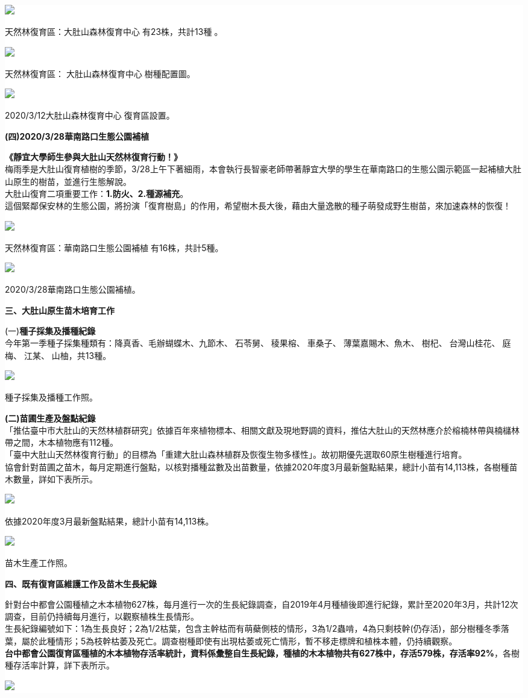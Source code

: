 ![](https://www.reforestation.tw/wp-content/uploads/2020/04/11-大肚山森林復育中心樹種及數量表-1.jpg)

天然林復育區：大肚山森林復育中心 有23株，共計13種 。

![](https://www.reforestation.tw/wp-content/uploads/2020/04/11-大肚山森林復育中心樹島平面圖02.jpg)

天然林復育區： 大肚山森林復育中心 樹種配置圖。

![](https://www.reforestation.tw/wp-content/uploads/2020/04/11-7-200312大肚山森林復育中心_工作區域-1.jpg)

2020/3/12大肚山森林復育中心 復育區設置。

**(四)2020/3/28華南路口生態公園補植**

**《靜宜大學師生參與大肚山天然林復育行動！》**  
梅雨季是大肚山復育植樹的季節，3/28上午下著細雨，本會執行長智豪老師帶著靜宜大學的學生在華南路口的生態公園示範區一起補植大肚山原生的樹苗，並進行生態解說。  
大肚山復育二項重要工作：**1.防火、2.種源補充**。  
這個緊鄰保安林的生態公園，將扮演「復育樹島」的作用，希望樹木長大後，藉由大量逸散的種子萌發成野生樹苗，來加速森林的恢復！

![](https://www.reforestation.tw/wp-content/uploads/2020/04/12-1-200328華南路生態公園補植樹種及數量表.jpg)

天然林復育區：華南路口生態公園補植 有16株，共計5種。

![](https://www.reforestation.tw/wp-content/uploads/2020/04/12-6-200328華南路生態公園補植樹種及數量表_工作區域-1.jpg)

2020/3/28華南路口生態公園補植。

**三、大肚山原生苗木培育工作**

(一)**種子採集及播種紀錄**  
今年第一季種子採集種類有：降真香、毛辦蝴蝶木、九節木、 石苓舅、 稜果榕、 車桑子、 薄葉嘉賜木、魚木、 樹杞、 台灣山桂花、 庭梅、 江某、 山柚，共13種。

![](https://www.reforestation.tw/wp-content/uploads/2020/04/13-6_工作區域-1.jpg)

種子採集及播種工作照。

**(二)苗圃生產及盤點紀錄**  
「推估臺中市大肚山的天然林植群研究」依據百年來植物標本、相關文獻及現地野調的資料，推估大肚山的天然林應介於榕楠林帶與楠櫧林帶之間，木本植物應有112種。  
「臺中大肚山天然林復育行動」的目標為「重建大肚山森林植群及恢復生物多樣性」。故初期優先選取60原生樹種進行培育。  
協會針對苗圃之苗木，每月定期進行盤點，以核對播種盆數及出苗數量，依據2020年度3月最新盤點結果，總計小苗有14,113株，各樹種苗木數量，詳如下表所示。

![](https://www.reforestation.tw/wp-content/uploads/2020/04/14苗木盤點數量表.jpg)

依據2020年度3月最新盤點結果，總計小苗有14,113株。

![](https://www.reforestation.tw/wp-content/uploads/2020/04/14-8_工作區域-1.jpg)

苗木生產工作照。

**四、既有復育區維護工作及苗木生長紀錄**

針對台中都會公園種植之木本植物627株，每月進行一次的生長紀錄調查，自2019年4月種植後即進行紀錄，累計至2020年3月，共計12次調查，目前仍持續每月進行，以觀察植株生長情形。  
生長紀錄編號如下：1為生長良好；2為1/2枯葉，包含主幹枯而有萌蘗側枝的情形，3為1/2蟲啃，4為只剩枝幹(仍存活)，部分樹種冬季落葉，屬於此種情形；5為枝幹枯萎及死亡。調查樹種即使有出現枯萎或死亡情形，暫不移走標牌和植株本體，仍持續觀察。  
**台中都會公園復育區種植的木本植物存活率統計，資料係彙整自生長紀錄，種植的木本植物共有627株中，存活579株，存活率92%**，各樹種存活率計算，詳下表所示。

![](https://www.reforestation.tw/wp-content/uploads/2020/04/15-1.jpg)
